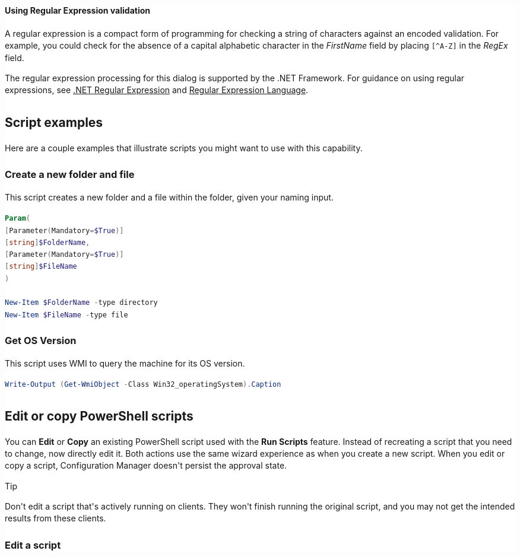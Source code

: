 #### Using Regular Expression validation

A regular expression is a compact form of programming for checking a string of characters against an encoded validation. For example, you could check for the absence of a capital alphabetic character in the *FirstName* field by placing `[^A-Z]` in the *RegEx* field.

The regular expression processing for this dialog is supported by the .NET Framework. For guidance on using regular expressions, see [.NET Regular Expression](/dotnet/standard/base-types/regular-expressions) and [Regular Expression Language](/dotnet/standard/base-types/regular-expression-language-quick-reference).


## Script examples

Here are a couple examples that illustrate scripts you might want to use with this capability.

### Create a new folder and file

This script creates a new folder and a file within the folder, given your naming input.

``` PowerShell
Param(
[Parameter(Mandatory=$True)]
[string]$FolderName,
[Parameter(Mandatory=$True)]
[string]$FileName
)

New-Item $FolderName -type directory
New-Item $FileName -type file
```

### Get OS Version

This script uses WMI to query the machine for its OS version.

``` PowerShell
Write-Output (Get-WmiObject -Class Win32_operatingSystem).Caption
```

## <a name="bkmk_psedit"></a> Edit or copy PowerShell scripts

You can **Edit** or **Copy** an existing PowerShell script used with the **Run Scripts** feature. Instead of recreating a script that you need to change, now directly edit it. Both actions use the same wizard experience as when you create a new script. When you edit or copy a script, Configuration Manager doesn't persist the approval state.

> [!Tip]  
> Don't edit a script that's actively running on clients. They won't finish running the original script, and you may not get the intended results from these clients.  

### Edit a script
